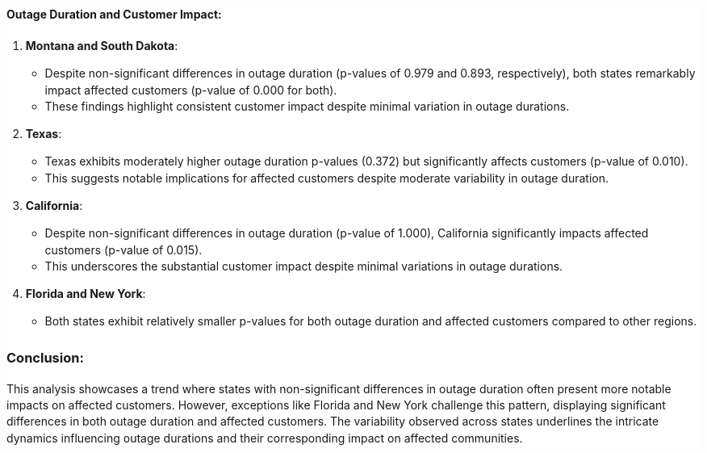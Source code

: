 

<iframe src="static/p_value_bar.html" width=800 height=600 frameBorder=0></iframe>



#### Outage Duration and Customer Impact:

1. **Montana and South Dakota**:
   - Despite non-significant differences in outage duration (p-values of 0.979 and 0.893, respectively), both states remarkably impact affected customers (p-value of 0.000 for both).
   - These findings highlight consistent customer impact despite minimal variation in outage durations.

2. **Texas**:
   - Texas exhibits moderately higher outage duration p-values (0.372) but significantly affects customers (p-value of 0.010).
   - This suggests notable implications for affected customers despite moderate variability in outage duration.

3. **California**:
   - Despite non-significant differences in outage duration (p-value of 1.000), California significantly impacts affected customers (p-value of 0.015).
   - This underscores the substantial customer impact despite minimal variations in outage durations.

4. **Florida and New York**:
    - Both states exhibit relatively smaller p-values for both outage duration and affected customers compared to other regions.

    

### Conclusion:

This analysis showcases a trend where states with non-significant differences in outage duration often present more notable impacts on affected customers. However, exceptions like Florida and New York challenge this pattern, displaying significant differences in both outage duration and affected customers. The variability observed across states underlines the intricate dynamics influencing outage durations and their corresponding impact on affected communities.

